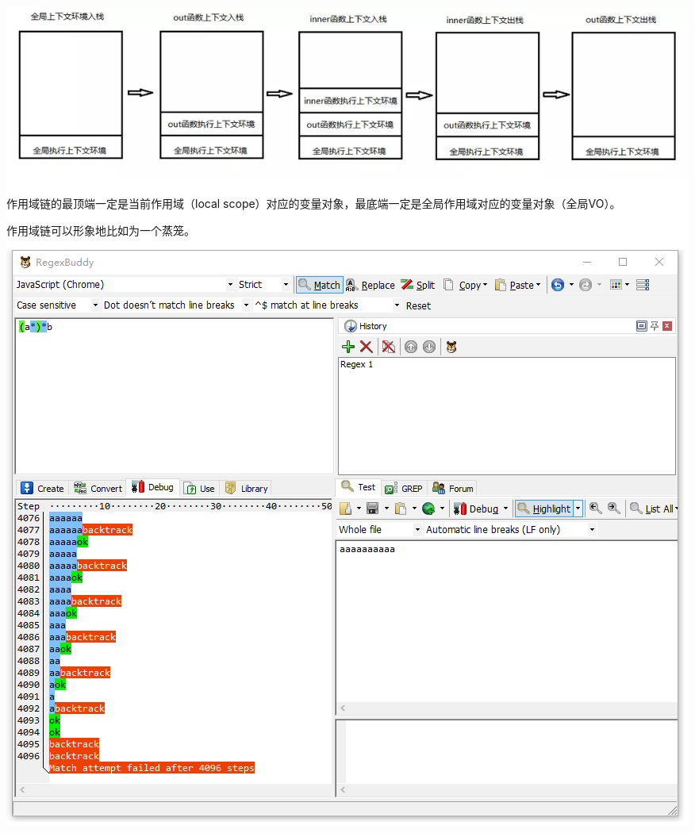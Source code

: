 ![&#x4F5C;&#x7528;&#x57DF;&#x94FE;&#x7684;&#x56FE;&#x793A;](../.gitbook/assets/image%20%2830%29.png)

作用域链的最顶端一定是当前作用域（local scope）对应的变量对象，最底端一定是全局作用域对应的变量对象（全局VO）。

作用域链可以形象地比如为一个蒸笼。

![&#x84B8;&#x7B3C;](../.gitbook/assets/image%20%2826%29.png)

